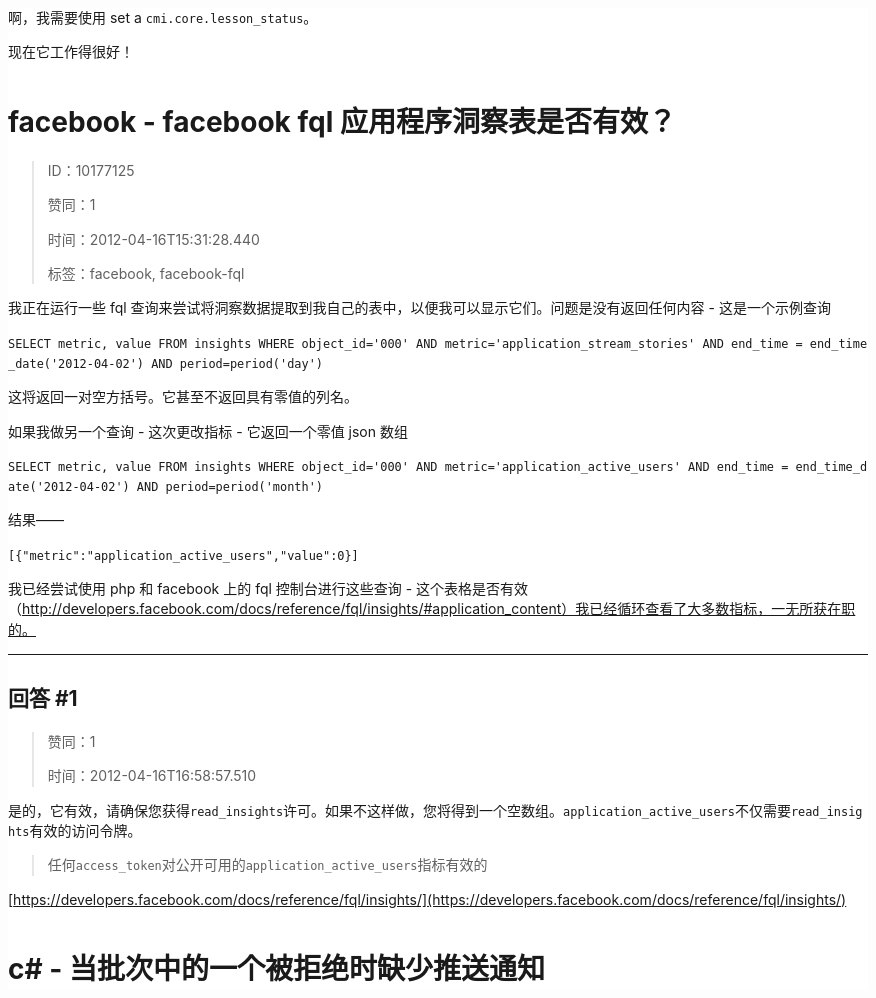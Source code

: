 啊，我需要使用 set a `cmi.core.lesson_status`。

现在它工作得很好！

# facebook - facebook fql 应用程序洞察表是否有效？

> ID：10177125
> 
> 赞同：1
> 
> 时间：2012-04-16T15:31:28.440
> 
> 标签：facebook, facebook-fql

我正在运行一些 fql 查询来尝试将洞察数据提取到我自己的表中，以便我可以显示它们。问题是没有返回任何内容 - 这是一个示例查询

```
SELECT metric, value FROM insights WHERE object_id='000' AND metric='application_stream_stories' AND end_time = end_time_date('2012-04-02') AND period=period('day') 
```

这将返回一对空方括号。它甚至不返回具有零值的列名。

如果我做另一个查询 - 这次更改指标 - 它返回一个零值 json 数组

```
SELECT metric, value FROM insights WHERE object_id='000' AND metric='application_active_users' AND end_time = end_time_date('2012-04-02') AND period=period('month') 
```

结果——

```
[{"metric":"application_active_users","value":0}] 
```

我已经尝试使用 php 和 facebook 上的 fql 控制台进行这些查询 - 这个表格是否有效（http://developers.facebook.com/docs/reference/fql/insights/#application_content）我已经循环查看了大多数指标，一无所获在职的。

* * *

## 回答 #1

> 赞同：1
> 
> 时间：2012-04-16T16:58:57.510

是的，它有效，请确保您获得`read_insights`许可。如果不这样做，您将得到一个空数组。`application_active_users`不仅需要`read_insights`有效的访问令牌。

> 任何`access_token`对公开可用的`application_active_users`指标有效的

[https://developers.facebook.com/docs/reference/fql/insights/](https://developers.facebook.com/docs/reference/fql/insights/)

# c# - 当批次中的一个被拒绝时缺少推送通知
